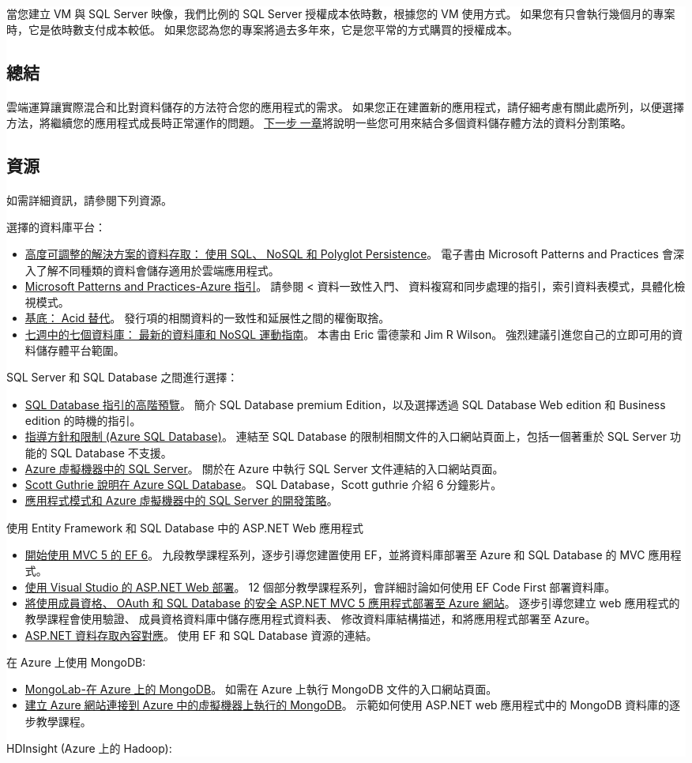當您建立 VM 與 SQL Server 映像，我們比例的 SQL Server 授權成本依時數，根據您的 VM 使用方式。 如果您有只會執行幾個月的專案時，它是依時數支付成本較低。 如果您認為您的專案將過去多年來，它是您平常的方式購買的授權成本。

## <a name="summary"></a>總結

雲端運算讓實際混合和比對資料儲存的方法符合您的應用程式的需求。 如果您正在建置新的應用程式，請仔細考慮有關此處所列，以便選擇方法，將繼續您的應用程式成長時正常運作的問題。 [下一步 一章](data-partitioning-strategies.md)將說明一些您可用來結合多個資料儲存體方法的資料分割策略。

## <a name="resources"></a>資源

如需詳細資訊，請參閱下列資源。

選擇的資料庫平台：

- [高度可調整的解決方案的資料存取： 使用 SQL、 NoSQL 和 Polyglot Persistence](http://aka.ms/dag-doc)。 電子書由 Microsoft Patterns and Practices 會深入了解不同種類的資料會儲存適用於雲端應用程式。
- [Microsoft Patterns and Practices-Azure 指引](https://msdn.microsoft.com/library/ff898430.aspx)。 請參閱 < 資料一致性入門、 資料複寫和同步處理的指引，索引資料表模式，具體化檢視模式。
- [基底： Acid 替代](http://queue.acm.org/detail.cfm?id=1394128)。 發行項的相關資料的一致性和延展性之間的權衡取捨。
- [七週中的七個資料庫： 最新的資料庫和 NoSQL 運動指南](https://www.amazon.com/Seven-Databases-Weeks-Modern-Movement/dp/1934356921)。 本書由 Eric 雷德蒙和 Jim R Wilson。 強烈建議引進您自己的立即可用的資料儲存體平台範圍。

SQL Server 和 SQL Database 之間進行選擇：

- [SQL Database 指引的高階預覽](https://msdn.microsoft.com/library/windowsazure/dn369873.aspx)。 簡介 SQL Database premium Edition，以及選擇透過 SQL Database Web edition 和 Business edition 的時機的指引。
- [指導方針和限制 (Azure SQL Database)](https://msdn.microsoft.com/library/windowsazure/ff394102.aspx)。 連結至 SQL Database 的限制相關文件的入口網站頁面上，包括一個著重於 SQL Server 功能的 SQL Database 不支援。
- [Azure 虛擬機器中的 SQL Server](https://msdn.microsoft.com/library/windowsazure/jj823132.aspx)。 關於在 Azure 中執行 SQL Server 文件連結的入口網站頁面。
- [Scott Guthrie 說明在 Azure SQL Database](https://azure.microsoft.com/documentation/videos/sql-in-azure-scottgu/)。 SQL Database，Scott guthrie 介紹 6 分鐘影片。
- [應用程式模式和 Azure 虛擬機器中的 SQL Server 的開發策略](https://msdn.microsoft.com/library/windowsazure/dn574746.aspx)。

使用 Entity Framework 和 SQL Database 中的 ASP.NET Web 應用程式

- [開始使用 MVC 5 的 EF 6](../../../../mvc/overview/getting-started/getting-started-with-ef-using-mvc/creating-an-entity-framework-data-model-for-an-asp-net-mvc-application.md)。 九段教學課程系列，逐步引導您建置使用 EF，並將資料庫部署至 Azure 和 SQL Database 的 MVC 應用程式。
- [使用 Visual Studio 的 ASP.NET Web 部署](../../../../web-forms/overview/deployment/visual-studio-web-deployment/introduction.md)。 12 個部分教學課程系列，會詳細討論如何使用 EF Code First 部署資料庫。
- [將使用成員資格、 OAuth 和 SQL Database 的安全 ASP.NET MVC 5 應用程式部署至 Azure 網站](https://azure.microsoft.com/documentation/articles/web-sites-dotnet-deploy-aspnet-mvc-app-membership-oauth-sql-database/)。 逐步引導您建立 web 應用程式的教學課程會使用驗證、 成員資格資料庫中儲存應用程式資料表、 修改資料庫結構描述，和將應用程式部署至 Azure。
- [ASP.NET 資料存取內容對應](https://go.microsoft.com/fwlink/p/?LinkId=282414)。 使用 EF 和 SQL Database 資源的連結。

在 Azure 上使用 MongoDB:

- [MongoLab-在 Azure 上的 MongoDB](http://msopentech.com/opentech-projects/mongolab-mongodb-on-windows-azure/)。 如需在 Azure 上執行 MongoDB 文件的入口網站頁面。
- [建立 Azure 網站連接到 Azure 中的虛擬機器上執行的 MongoDB](https://azure.microsoft.com/documentation/articles/web-sites-dotnet-store-data-mongodb-vm/)。 示範如何使用 ASP.NET web 應用程式中的 MongoDB 資料庫的逐步教學課程。

HDInsight (Azure 上的 Hadoop):
